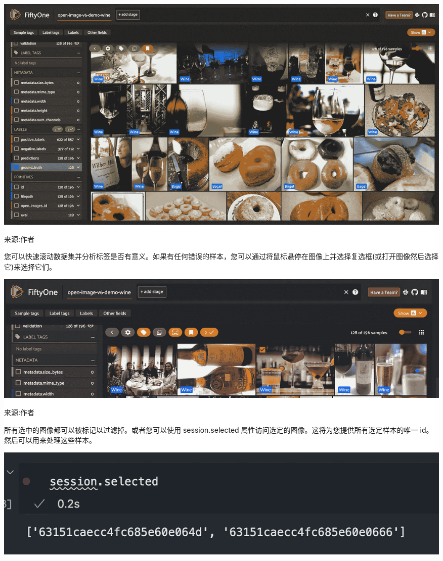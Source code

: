![](img/78af781ca5a421789b22c119c98832a0.png)

来源:作者

您可以快速滚动数据集并分析标签是否有意义。如果有任何错误的样本，您可以通过将鼠标悬停在图像上并选择复选框(或打开图像然后选择它)来选择它们。

![](img/dcd595f904bfb18b16ba50569b030000.png)

来源:作者

所有选中的图像都可以被标记以过滤掉。或者您可以使用 session.selected 属性访问选定的图像。这将为您提供所有选定样本的唯一 id。然后可以用来处理这些样本。

![](img/02aad85c05e805c81c48f71e278ca9c4.png)
